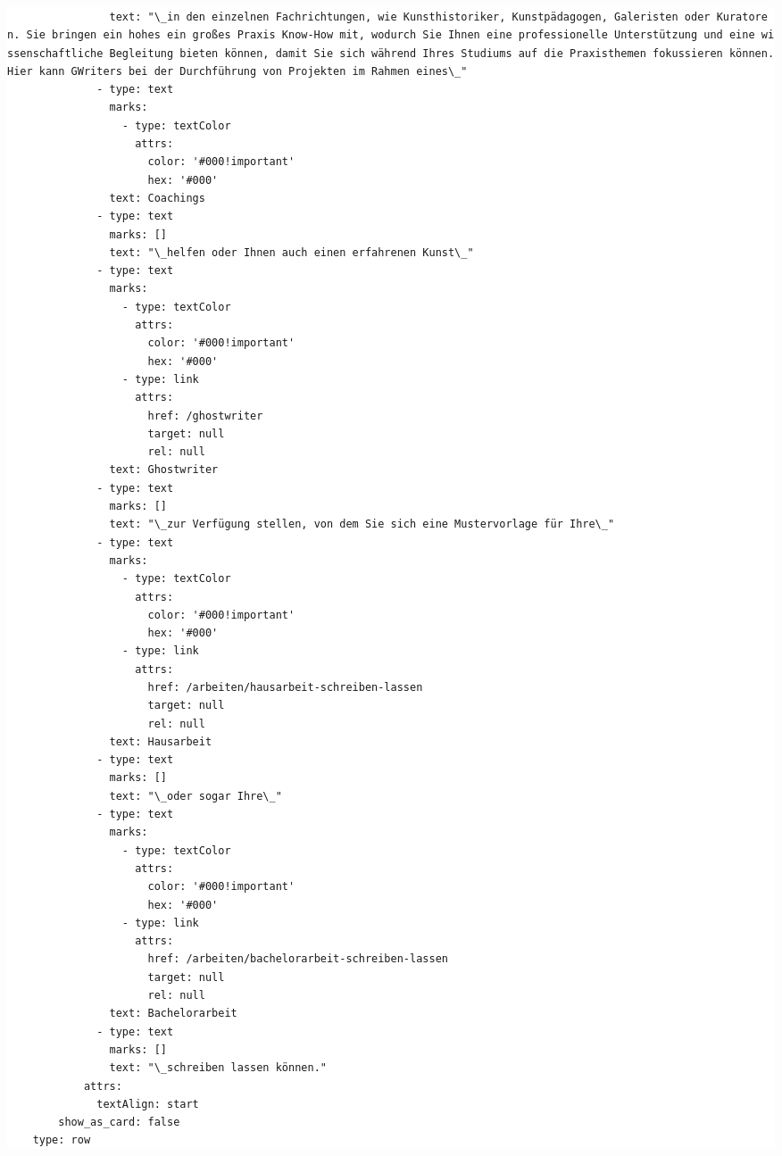                     text: "\_in den einzelnen Fachrichtungen, wie Kunsthistoriker, Kunstpädagogen, Galeristen oder Kuratoren. Sie bringen ein hohes ein großes Praxis Know-How mit, wodurch Sie Ihnen eine professionelle Unterstützung und eine wissenschaftliche Begleitung bieten können, damit Sie sich während Ihres Studiums auf die Praxisthemen fokussieren können. Hier kann GWriters bei der Durchführung von Projekten im Rahmen eines\_"
                  - type: text
                    marks:
                      - type: textColor
                        attrs:
                          color: '#000!important'
                          hex: '#000'
                    text: Coachings
                  - type: text
                    marks: []
                    text: "\_helfen oder Ihnen auch einen erfahrenen Kunst\_"
                  - type: text
                    marks:
                      - type: textColor
                        attrs:
                          color: '#000!important'
                          hex: '#000'
                      - type: link
                        attrs:
                          href: /ghostwriter
                          target: null
                          rel: null
                    text: Ghostwriter
                  - type: text
                    marks: []
                    text: "\_zur Verfügung stellen, von dem Sie sich eine Mustervorlage für Ihre\_"
                  - type: text
                    marks:
                      - type: textColor
                        attrs:
                          color: '#000!important'
                          hex: '#000'
                      - type: link
                        attrs:
                          href: /arbeiten/hausarbeit-schreiben-lassen
                          target: null
                          rel: null
                    text: Hausarbeit
                  - type: text
                    marks: []
                    text: "\_oder sogar Ihre\_"
                  - type: text
                    marks:
                      - type: textColor
                        attrs:
                          color: '#000!important'
                          hex: '#000'
                      - type: link
                        attrs:
                          href: /arbeiten/bachelorarbeit-schreiben-lassen
                          target: null
                          rel: null
                    text: Bachelorarbeit
                  - type: text
                    marks: []
                    text: "\_schreiben lassen können."
                attrs:
                  textAlign: start
            show_as_card: false
        type: row